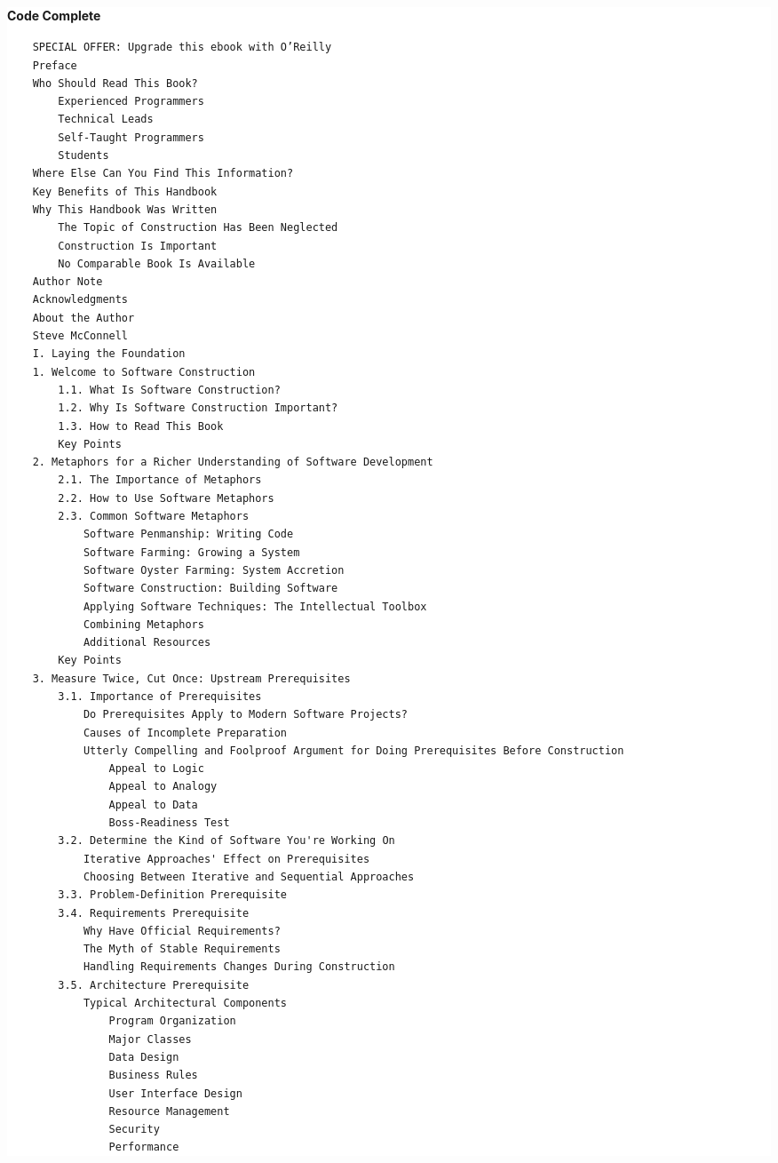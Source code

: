 **Code Complete**

    	SPECIAL OFFER: Upgrade this ebook with O’Reilly
    	Preface
       	Who Should Read This Book?
          	Experienced Programmers
          	Technical Leads
          	Self-Taught Programmers
          	Students
       	Where Else Can You Find This Information?
       	Key Benefits of This Handbook
       	Why This Handbook Was Written
          	The Topic of Construction Has Been Neglected
          	Construction Is Important
          	No Comparable Book Is Available
       	Author Note
    	Acknowledgments
    	About the Author
       	Steve McConnell
    	I. Laying the Foundation
       	1. Welcome to Software Construction
          	1.1. What Is Software Construction?
          	1.2. Why Is Software Construction Important?
          	1.3. How to Read This Book
          	Key Points
       	2. Metaphors for a Richer Understanding of Software Development
          	2.1. The Importance of Metaphors
          	2.2. How to Use Software Metaphors
          	2.3. Common Software Metaphors
             	Software Penmanship: Writing Code
             	Software Farming: Growing a System
             	Software Oyster Farming: System Accretion
             	Software Construction: Building Software
             	Applying Software Techniques: The Intellectual Toolbox
             	Combining Metaphors
             	Additional Resources
          	Key Points
       	3. Measure Twice, Cut Once: Upstream Prerequisites
          	3.1. Importance of Prerequisites
             	Do Prerequisites Apply to Modern Software Projects?
             	Causes of Incomplete Preparation
             	Utterly Compelling and Foolproof Argument for Doing Prerequisites Before Construction
                	Appeal to Logic
                	Appeal to Analogy
                	Appeal to Data
                	Boss-Readiness Test
          	3.2. Determine the Kind of Software You're Working On
             	Iterative Approaches' Effect on Prerequisites
             	Choosing Between Iterative and Sequential Approaches
          	3.3. Problem-Definition Prerequisite
          	3.4. Requirements Prerequisite
             	Why Have Official Requirements?
             	The Myth of Stable Requirements
             	Handling Requirements Changes During Construction
          	3.5. Architecture Prerequisite
             	Typical Architectural Components
                	Program Organization
                	Major Classes
                	Data Design
                	Business Rules
                	User Interface Design
                	Resource Management
                	Security
                	Performance